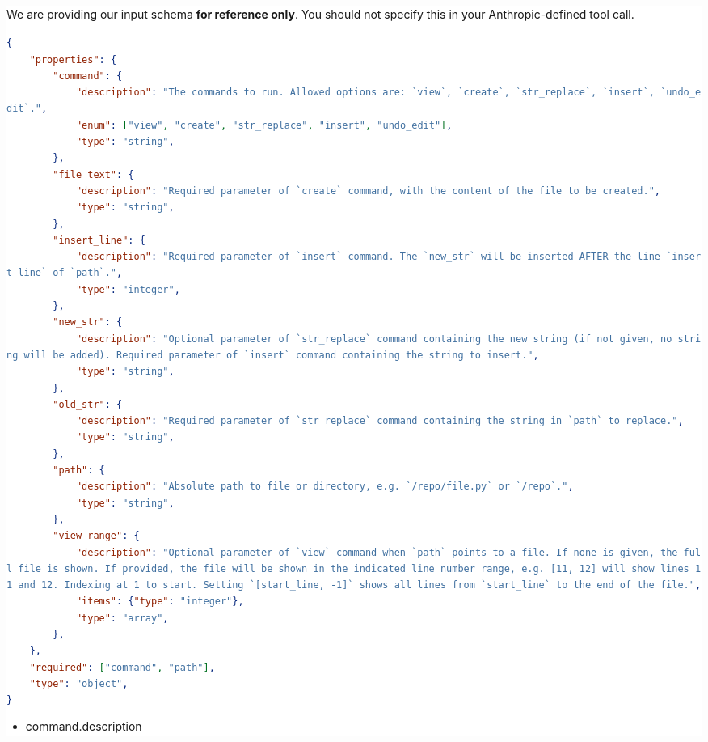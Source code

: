 We are providing our input schema **for reference only**. You should not specify this in your Anthropic-defined tool call.

```json
{
    "properties": {
        "command": {
            "description": "The commands to run. Allowed options are: `view`, `create`, `str_replace`, `insert`, `undo_edit`.",
            "enum": ["view", "create", "str_replace", "insert", "undo_edit"],
            "type": "string",
        },
        "file_text": {
            "description": "Required parameter of `create` command, with the content of the file to be created.",
            "type": "string",
        },
        "insert_line": {
            "description": "Required parameter of `insert` command. The `new_str` will be inserted AFTER the line `insert_line` of `path`.",
            "type": "integer",
        },
        "new_str": {
            "description": "Optional parameter of `str_replace` command containing the new string (if not given, no string will be added). Required parameter of `insert` command containing the string to insert.",
            "type": "string",
        },
        "old_str": {
            "description": "Required parameter of `str_replace` command containing the string in `path` to replace.",
            "type": "string",
        },
        "path": {
            "description": "Absolute path to file or directory, e.g. `/repo/file.py` or `/repo`.",
            "type": "string",
        },
        "view_range": {
            "description": "Optional parameter of `view` command when `path` points to a file. If none is given, the full file is shown. If provided, the file will be shown in the indicated line number range, e.g. [11, 12] will show lines 11 and 12. Indexing at 1 to start. Setting `[start_line, -1]` shows all lines from `start_line` to the end of the file.",
            "items": {"type": "integer"},
            "type": "array",
        },
    },
    "required": ["command", "path"],
    "type": "object",
}
```

- command.description
